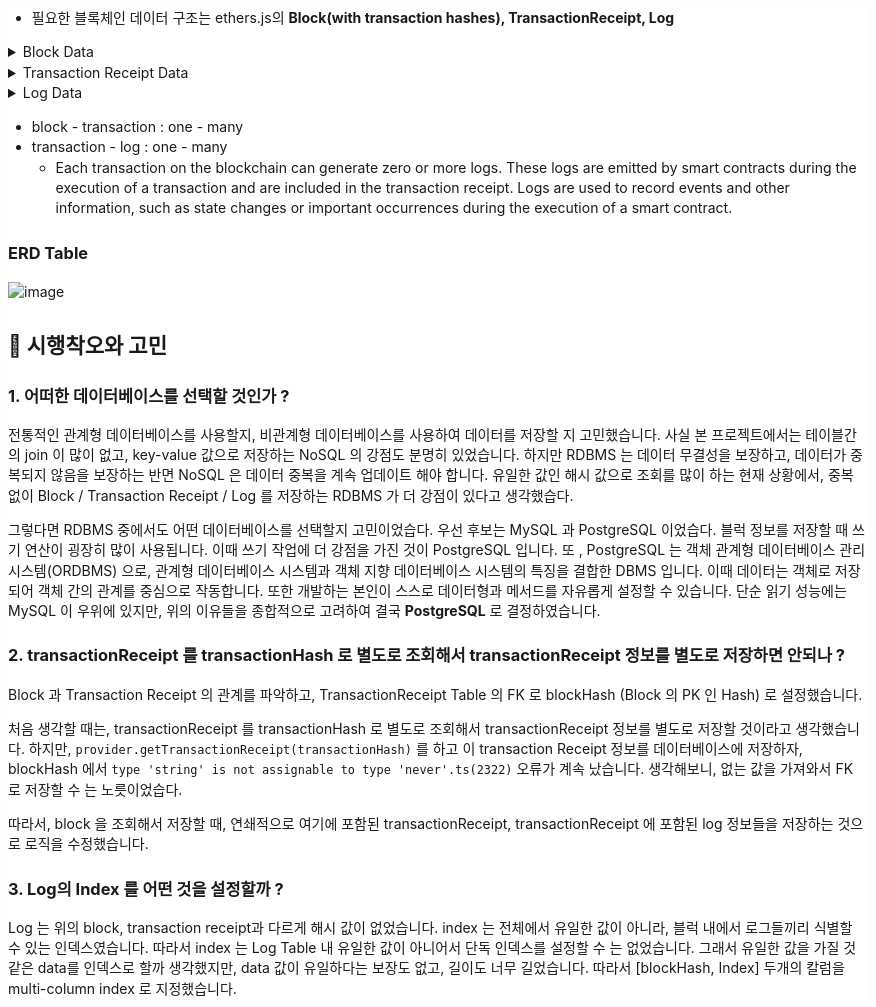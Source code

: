 -   필요한 블록체인 데이터 구조는 ethers.js의 **Block(with transaction hashes), TransactionReceipt, Log**

<details><summary>Block Data</summary></details>

<details><summary>Transaction Receipt Data</summary></details>

<details><summary>Log Data</summary></details>

-   block - transaction : one - many
-   transaction - log : one - many
    -   Each transaction on the blockchain can generate zero or more logs. These logs are emitted by smart contracts during the execution of a transaction and are included in the transaction receipt. Logs are used to record events and other information, such as state changes or important occurrences during the execution of a smart contract.

### ERD Table

<img width="600" alt="image" src="https://github.com/ddoddii/mesher-server/assets/95014836/b2bcdd89-ce93-491a-9824-6c724b2dd27d">

## 💭 시행착오와 고민

### 1. 어떠한 데이터베이스를 선택할 것인가 ?

전통적인 관계형 데이터베이스를 사용할지, 비관계형 데이터베이스를 사용하여 데이터를 저장할 지 고민했습니다. 사실 본 프로젝트에서는 테이블간의 join 이 많이 없고, key-value 값으로 저장하는 NoSQL 의 강점도 분명히 있었습니다. 하지만 RDBMS 는 데이터 무결성을 보장하고, 데이터가 중복되지 않음을 보장하는 반면 NoSQL 은 데이터 중복을 계속 업데이트 해야 합니다. 유일한 값인 해시 값으로 조회를 많이 하는 현재 상황에서, 중복 없이 Block / Transaction Receipt / Log 를 저장하는 RDBMS 가 더 강점이 있다고 생각했습다.

그렇다면 RDBMS 중에서도 어떤 데이터베이스를 선택할지 고민이었습다. 우선 후보는 MySQL 과 PostgreSQL 이었습다. 블럭 정보를 저장할 때 쓰기 연산이 굉장히 많이 사용됩니다. 이때 쓰기 작업에 더 강점을 가진 것이 PostgreSQL 입니다. 또 , PostgreSQL 는 객체 관계형 데이터베이스 관리 시스템(ORDBMS) 으로, 관계형 데이터베이스 시스템과 객체 지향 데이터베이스 시스템의 특징을 결합한 DBMS 입니다. 이때 데이터는 객체로 저장되어 객체 간의 관계를 중심으로 작동합니다. 또한 개발하는 본인이 스스로 데이터형과 메서드를 자유롭게 설정할 수 있습니다. 단순 읽기 성능에는 MySQL 이 우위에 있지만, 위의 이유들을 종합적으로 고려하여 결국 **PostgreSQL** 로 결정하였습니다.

### 2. transactionReceipt 를 transactionHash 로 별도로 조회해서 transactionReceipt 정보를 별도로 저장하면 안되나 ?

Block 과 Transaction Receipt 의 관계를 파악하고, TransactionReceipt Table 의 FK 로 blockHash (Block 의 PK 인 Hash) 로 설정했습니다.

처음 생각할 때는, transactionReceipt 를 transactionHash 로 별도로 조회해서 transactionReceipt 정보를 별도로 저장할 것이라고 생각했습니다. 하지만, `provider.getTransactionReceipt(transactionHash)` 를 하고 이 transaction Receipt 정보를 데이터베이스에 저장하자, blockHash 에서 `type 'string' is not assignable to type 'never'.ts(2322)` 오류가 계속 났습니다. 생각해보니, 없는 값을 가져와서 FK 로 저장할 수 는 노릇이었습다.

따라서, block 을 조회해서 저장할 때, 연쇄적으로 여기에 포함된 transactionReceipt, transactionReceipt 에 포함된 log 정보들을 저장하는 것으로 로직을 수정했습니다.

### 3. Log의 Index 를 어떤 것을 설정할까 ?

Log 는 위의 block, transaction receipt과 다르게 해시 값이 없었습니다. index 는 전체에서 유일한 값이 아니라, 블럭 내에서 로그들끼리 식별할 수 있는 인덱스였습니다. 따라서 index 는 Log Table 내 유일한 값이 아니어서 단독 인덱스를 설정할 수 는 없었습니다. 그래서 유일한 값을 가질 것 같은 data를 인덱스로 할까 생각했지만, data 값이 유일하다는 보장도 없고, 길이도 너무 길었습니다. 따라서 [blockHash, Index] 두개의 칼럼을 multi-column index 로 지정했습니다.

